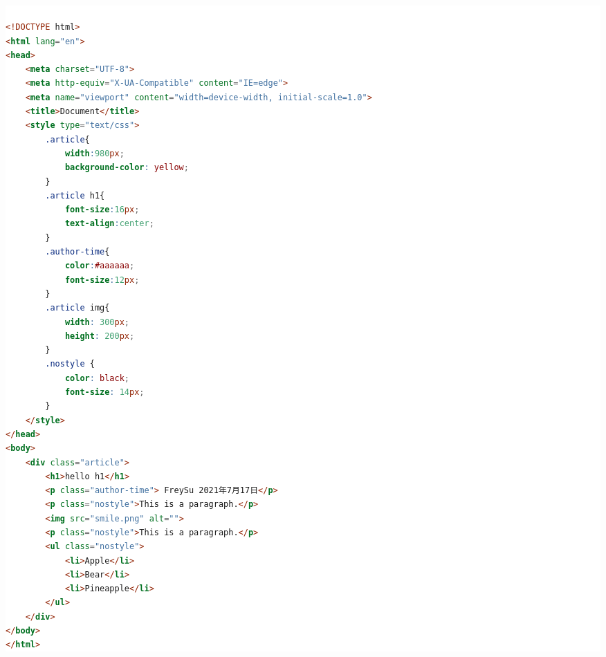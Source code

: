 ```html

<!DOCTYPE html>
<html lang="en">
<head>
    <meta charset="UTF-8">
    <meta http-equiv="X-UA-Compatible" content="IE=edge">
    <meta name="viewport" content="width=device-width, initial-scale=1.0">
    <title>Document</title>
    <style type="text/css">
        .article{
            width:980px;
            background-color: yellow;
        }
        .article h1{
            font-size:16px;
            text-align:center;
        }
        .author-time{
            color:#aaaaaa;
            font-size:12px;
        }
        .article img{
            width: 300px;
            height: 200px;
        }
        .nostyle {
            color: black;
            font-size: 14px;
        }
    </style>
</head>
<body>
    <div class="article">
        <h1>hello h1</h1>
        <p class="author-time"> FreySu 2021年7月17日</p>
        <p class="nostyle">This is a paragraph.</p>
        <img src="smile.png" alt="">
        <p class="nostyle">This is a paragraph.</p>
        <ul class="nostyle">
            <li>Apple</li>
            <li>Bear</li>
            <li>Pineapple</li>
        </ul>
    </div> 
</body>
</html>
```

